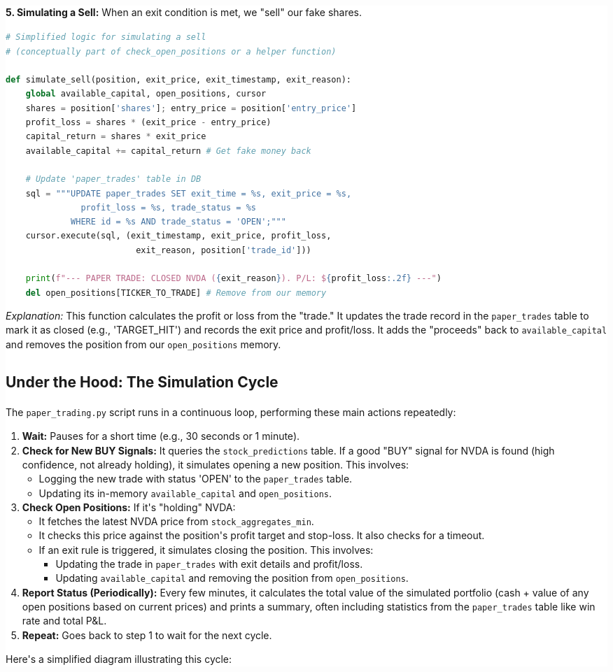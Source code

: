 **5. Simulating a Sell:**
When an exit condition is met, we "sell" our fake shares.

```python
# Simplified logic for simulating a sell
# (conceptually part of check_open_positions or a helper function)

def simulate_sell(position, exit_price, exit_timestamp, exit_reason):
    global available_capital, open_positions, cursor
    shares = position['shares']; entry_price = position['entry_price']
    profit_loss = shares * (exit_price - entry_price)
    capital_return = shares * exit_price
    available_capital += capital_return # Get fake money back

    # Update 'paper_trades' table in DB
    sql = """UPDATE paper_trades SET exit_time = %s, exit_price = %s,
               profit_loss = %s, trade_status = %s
             WHERE id = %s AND trade_status = 'OPEN';"""
    cursor.execute(sql, (exit_timestamp, exit_price, profit_loss,
                          exit_reason, position['trade_id']))

    print(f"--- PAPER TRADE: CLOSED NVDA ({exit_reason}). P/L: ${profit_loss:.2f} ---")
    del open_positions[TICKER_TO_TRADE] # Remove from our memory
```
*Explanation:*
This function calculates the profit or loss from the "trade." It updates the trade record in the `paper_trades` table to mark it as closed (e.g., 'TARGET_HIT') and records the exit price and profit/loss. It adds the "proceeds" back to `available_capital` and removes the position from our `open_positions` memory.

## Under the Hood: The Simulation Cycle

The `paper_trading.py` script runs in a continuous loop, performing these main actions repeatedly:

1.  **Wait:** Pauses for a short time (e.g., 30 seconds or 1 minute).
2.  **Check for New BUY Signals:** It queries the `stock_predictions` table. If a good "BUY" signal for NVDA is found (high confidence, not already holding), it simulates opening a new position. This involves:
    *   Logging the new trade with status 'OPEN' to the `paper_trades` table.
    *   Updating its in-memory `available_capital` and `open_positions`.
3.  **Check Open Positions:** If it's "holding" NVDA:
    *   It fetches the latest NVDA price from `stock_aggregates_min`.
    *   It checks this price against the position's profit target and stop-loss. It also checks for a timeout.
    *   If an exit rule is triggered, it simulates closing the position. This involves:
        *   Updating the trade in `paper_trades` with exit details and profit/loss.
        *   Updating `available_capital` and removing the position from `open_positions`.
4.  **Report Status (Periodically):** Every few minutes, it calculates the total value of the simulated portfolio (cash + value of any open positions based on current prices) and prints a summary, often including statistics from the `paper_trades` table like win rate and total P&L.
5.  **Repeat:** Goes back to step 1 to wait for the next cycle.

Here's a simplified diagram illustrating this cycle:
